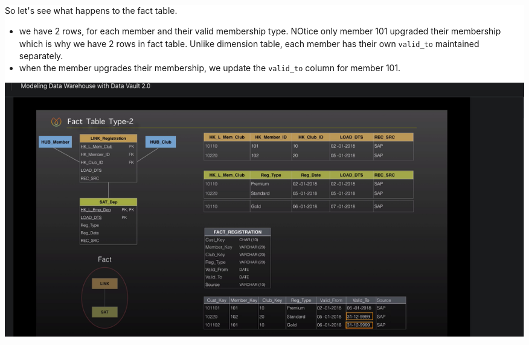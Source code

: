 
So let's see what happens to the fact table.
- we have 2 rows, for each member and their valid membership type. NOtice only member 101 upgraded their membership which is why we have 2 rows in fact table. Unlike dimension table, each member has their own `valid_to` maintained separately.
- when the member upgrades their membership, we update the `valid_to` column for member 101.

![fact_table2.png](images/fact_table2.png)
